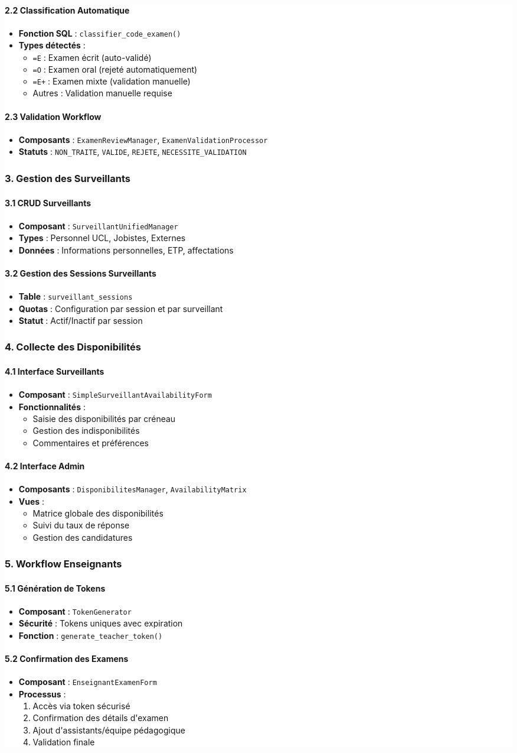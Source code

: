 #### 2.2 Classification Automatique
- **Fonction SQL** : `classifier_code_examen()`
- **Types détectés** :
  - `=E` : Examen écrit (auto-validé)
  - `=O` : Examen oral (rejeté automatiquement)
  - `=E+` : Examen mixte (validation manuelle)
  - Autres : Validation manuelle requise

#### 2.3 Validation Workflow
- **Composants** : `ExamenReviewManager`, `ExamenValidationProcessor`
- **Statuts** : `NON_TRAITE`, `VALIDE`, `REJETE`, `NECESSITE_VALIDATION`

### 3. Gestion des Surveillants

#### 3.1 CRUD Surveillants
- **Composant** : `SurveillantUnifiedManager`
- **Types** : Personnel UCL, Jobistes, Externes
- **Données** : Informations personnelles, ETP, affectations

#### 3.2 Gestion des Sessions Surveillants
- **Table** : `surveillant_sessions`
- **Quotas** : Configuration par session et par surveillant
- **Statut** : Actif/Inactif par session

### 4. Collecte des Disponibilités

#### 4.1 Interface Surveillants
- **Composant** : `SimpleSurveillantAvailabilityForm`
- **Fonctionnalités** :
  - Saisie des disponibilités par créneau
  - Gestion des indisponibilités
  - Commentaires et préférences

#### 4.2 Interface Admin
- **Composants** : `DisponibilitesManager`, `AvailabilityMatrix`
- **Vues** :
  - Matrice globale des disponibilités
  - Suivi du taux de réponse
  - Gestion des candidatures

### 5. Workflow Enseignants

#### 5.1 Génération de Tokens
- **Composant** : `TokenGenerator`
- **Sécurité** : Tokens uniques avec expiration
- **Fonction** : `generate_teacher_token()`

#### 5.2 Confirmation des Examens
- **Composant** : `EnseignantExamenForm`
- **Processus** :
  1. Accès via token sécurisé
  2. Confirmation des détails d'examen
  3. Ajout d'assistants/équipe pédagogique
  4. Validation finale

